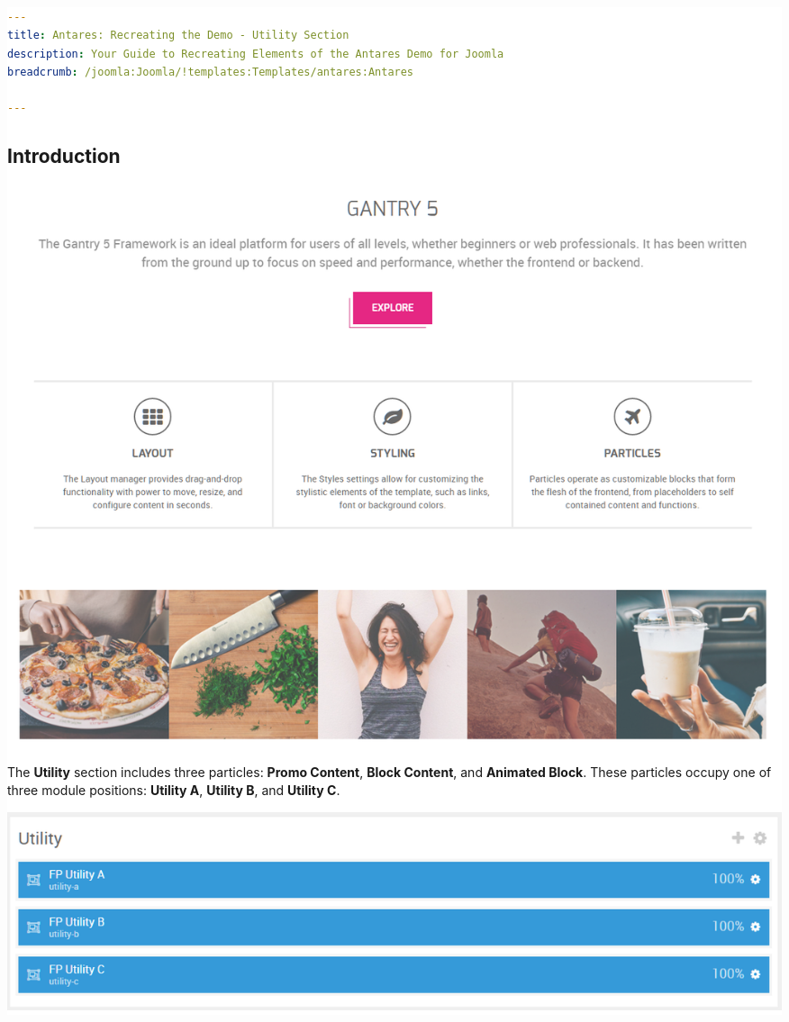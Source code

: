 ```yaml
---
title: Antares: Recreating the Demo - Utility Section
description: Your Guide to Recreating Elements of the Antares Demo for Joomla
breadcrumb: /joomla:Joomla/!templates:Templates/antares:Antares

---
```


## Introduction

![](assets/demo_6.png)

The **Utility** section includes three particles: **Promo Content**, **Block Content**, and **Animated Block**. These particles occupy one of three module positions: **Utility A**, **Utility B**, and **Utility C**.

![](assets/home_utility.png)
